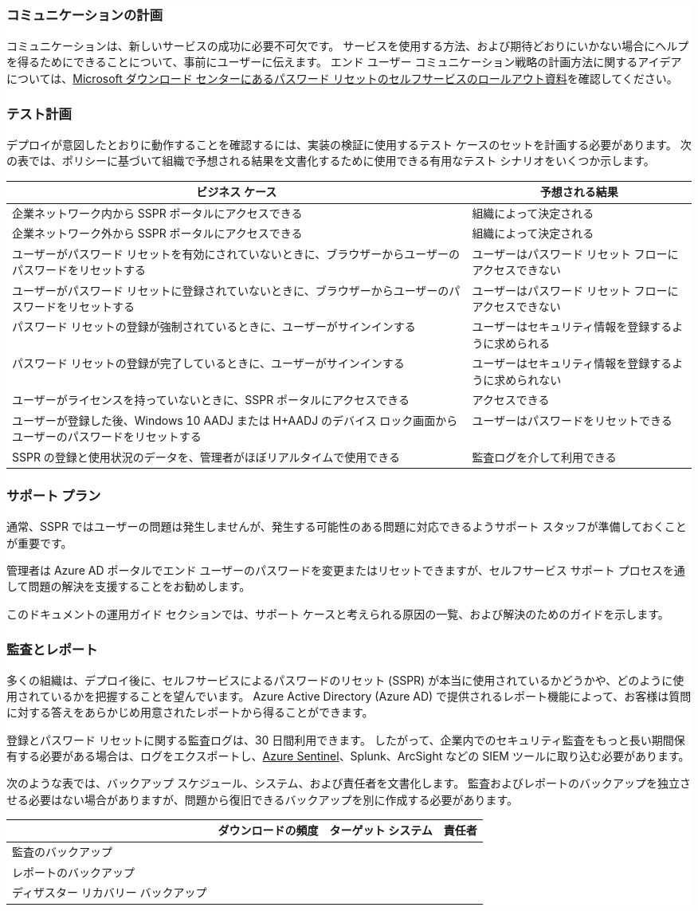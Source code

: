 ### <a name="communications-plan"></a>コミュニケーションの計画

コミュニケーションは、新しいサービスの成功に必要不可欠です。 サービスを使用する方法、および期待どおりにいかない場合にヘルプを得るためにできることについて、事前にユーザーに伝えます。 エンド ユーザー コミュニケーション戦略の計画方法に関するアイデアについては、[Microsoft ダウンロード センターにあるパスワード リセットのセルフサービスのロールアウト資料](https://www.microsoft.com/download/details.aspx?id=56768)を確認してください。

### <a name="testing-plan"></a>テスト計画

デプロイが意図したとおりに動作することを確認するには、実装の検証に使用するテスト ケースのセットを計画する必要があります。 次の表では、ポリシーに基づいて組織で予想される結果を文書化するために使用できる有用なテスト シナリオをいくつか示します。

| ビジネス ケース | 予想される結果 |
| --- | --- |
| 企業ネットワーク内から SSPR ポータルにアクセスできる | 組織によって決定される |
| 企業ネットワーク外から SSPR ポータルにアクセスできる | 組織によって決定される |
| ユーザーがパスワード リセットを有効にされていないときに、ブラウザーからユーザーのパスワードをリセットする | ユーザーはパスワード リセット フローにアクセスできない |
| ユーザーがパスワード リセットに登録されていないときに、ブラウザーからユーザーのパスワードをリセットする | ユーザーはパスワード リセット フローにアクセスできない |
| パスワード リセットの登録が強制されているときに、ユーザーがサインインする | ユーザーはセキュリティ情報を登録するように求められる |
| パスワード リセットの登録が完了しているときに、ユーザーがサインインする | ユーザーはセキュリティ情報を登録するように求められない |
| ユーザーがライセンスを持っていないときに、SSPR ポータルにアクセスできる | アクセスできる |
| ユーザーが登録した後、Windows 10 AADJ または H+AADJ のデバイス ロック画面からユーザーのパスワードをリセットする | ユーザーはパスワードをリセットできる |
| SSPR の登録と使用状況のデータを、管理者がほぼリアルタイムで使用できる | 監査ログを介して利用できる |

### <a name="support-plan"></a>サポート プラン

通常、SSPR ではユーザーの問題は発生しませんが、発生する可能性のある問題に対応できるようサポート スタッフが準備しておくことが重要です。

管理者は Azure AD ポータルでエンド ユーザーのパスワードを変更またはリセットできますが、セルフサービス サポート プロセスを通して問題の解決を支援することをお勧めします。

このドキュメントの運用ガイド セクションでは、サポート ケースと考えられる原因の一覧、および解決のためのガイドを示します。

### <a name="auditing-and-reporting"></a>監査とレポート

多くの組織は、デプロイ後に、セルフサービスによるパスワードのリセット (SSPR) が本当に使用されているかどうかや、どのように使用されているかを把握することを望んでいます。 Azure Active Directory (Azure AD) で提供されるレポート機能によって、お客様は質問に対する答えをあらかじめ用意されたレポートから得ることができます。

登録とパスワード リセットに関する監査ログは、30 日間利用できます。 したがって、企業内でのセキュリティ監査をもっと長い期間保有する必要がある場合は、ログをエクスポートし、[Azure Sentinel](../../sentinel/connect-azure-active-directory.md)、Splunk、ArcSight などの SIEM ツールに取り込む必要があります。

次のような表では、バックアップ スケジュール、システム、および責任者を文書化します。 監査およびレポートのバックアップを独立させる必要はない場合がありますが、問題から復旧できるバックアップを別に作成する必要があります。

|   | ダウンロードの頻度 | ターゲット システム | 責任者 |
| --- | --- | --- | --- |
| 監査のバックアップ |   |   |   |
| レポートのバックアップ |   |   |   |
| ディザスター リカバリー バックアップ |   |   |   |
